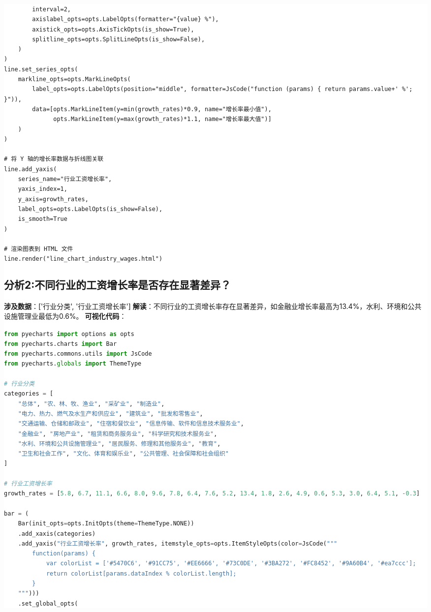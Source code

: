 ```
        interval=2,
        axislabel_opts=opts.LabelOpts(formatter="{value} %"),
        axistick_opts=opts.AxisTickOpts(is_show=True),
        splitline_opts=opts.SplitLineOpts(is_show=False),
    )
)
line.set_series_opts(
    markline_opts=opts.MarkLineOpts(
        label_opts=opts.LabelOpts(position="middle", formatter=JsCode("function (params) { return params.value+' %'; }")),
        data=[opts.MarkLineItem(y=min(growth_rates)*0.9, name="增长率最小值"),
              opts.MarkLineItem(y=max(growth_rates)*1.1, name="增长率最大值")]
    )
)

# 将 Y 轴的增长率数据与折线图关联
line.add_yaxis(
    series_name="行业工资增长率",
    yaxis_index=1,
    y_axis=growth_rates,
    label_opts=opts.LabelOpts(is_show=False),
    is_smooth=True
)

# 渲染图表到 HTML 文件
line.render("line_chart_industry_wages.html")
```
## 分析2:不同行业的工资增长率是否存在显著差异？
**涉及数据**：['行业分类', '行业工资增长率']
**解读**：不同行业的工资增长率存在显著差异，如金融业增长率最高为13.4%，水利、环境和公共设施管理业最低为0.6%。 
**可视化代码**：
```python
from pyecharts import options as opts
from pyecharts.charts import Bar
from pyecharts.commons.utils import JsCode
from pyecharts.globals import ThemeType

# 行业分类
categories = [
    "总体", "农、林、牧、渔业", "采矿业", "制造业",
    "电力、热力、燃气及水生产和供应业", "建筑业", "批发和零售业",
    "交通运输、仓储和邮政业", "住宿和餐饮业", "信息传输、软件和信息技术服务业",
    "金融业", "房地产业", "租赁和商务服务业", "科学研究和技术服务业",
    "水利、环境和公共设施管理业", "居民服务、修理和其他服务业", "教育",
    "卫生和社会工作", "文化、体育和娱乐业", "公共管理、社会保障和社会组织"
]

# 行业工资增长率
growth_rates = [5.8, 6.7, 11.1, 6.6, 8.0, 9.6, 7.8, 6.4, 7.6, 5.2, 13.4, 1.8, 2.6, 4.9, 0.6, 5.3, 3.0, 6.4, 5.1, -0.3]

bar = (
    Bar(init_opts=opts.InitOpts(theme=ThemeType.NONE))
    .add_xaxis(categories)
    .add_yaxis("行业工资增长率", growth_rates, itemstyle_opts=opts.ItemStyleOpts(color=JsCode("""
        function(params) {
            var colorList = ['#5470C6', '#91CC75', '#EE6666', '#73C0DE', '#3BA272', '#FC8452', '#9A60B4', '#ea7ccc'];
            return colorList[params.dataIndex % colorList.length];
        }
    """)))
    .set_global_opts(
```
